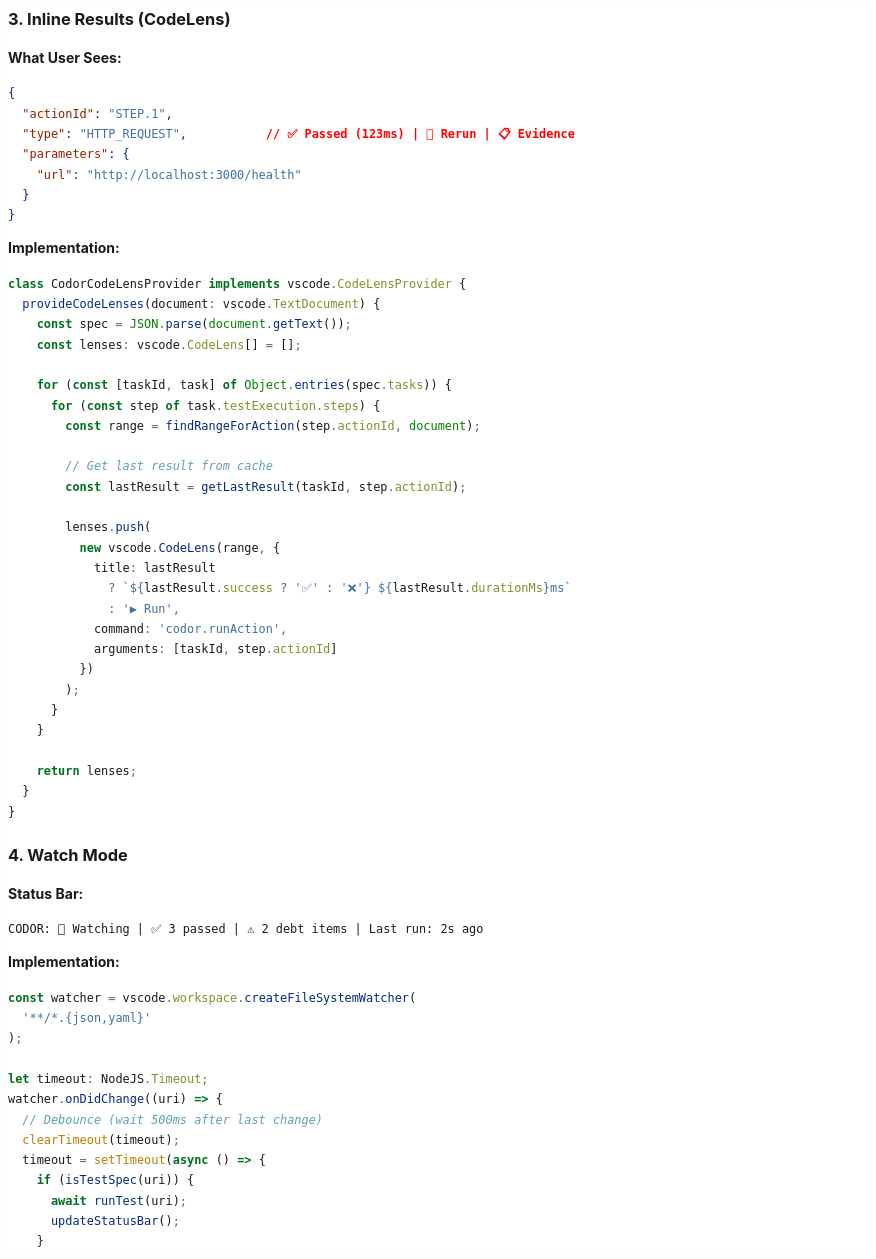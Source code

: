 ### 3. Inline Results (CodeLens)

**What User Sees:**
```json
{
  "actionId": "STEP.1",
  "type": "HTTP_REQUEST",           // ✅ Passed (123ms) | 🔄 Rerun | 📋 Evidence
  "parameters": {
    "url": "http://localhost:3000/health"
  }
}
```

**Implementation:**
```typescript
class CodorCodeLensProvider implements vscode.CodeLensProvider {
  provideCodeLenses(document: vscode.TextDocument) {
    const spec = JSON.parse(document.getText());
    const lenses: vscode.CodeLens[] = [];
    
    for (const [taskId, task] of Object.entries(spec.tasks)) {
      for (const step of task.testExecution.steps) {
        const range = findRangeForAction(step.actionId, document);
        
        // Get last result from cache
        const lastResult = getLastResult(taskId, step.actionId);
        
        lenses.push(
          new vscode.CodeLens(range, {
            title: lastResult 
              ? `${lastResult.success ? '✅' : '❌'} ${lastResult.durationMs}ms`
              : '▶️ Run',
            command: 'codor.runAction',
            arguments: [taskId, step.actionId]
          })
        );
      }
    }
    
    return lenses;
  }
}
```

### 4. Watch Mode

**Status Bar:**
```
CODOR: 👀 Watching | ✅ 3 passed | ⚠️ 2 debt items | Last run: 2s ago
```

**Implementation:**
```typescript
const watcher = vscode.workspace.createFileSystemWatcher(
  '**/*.{json,yaml}'
);

let timeout: NodeJS.Timeout;
watcher.onDidChange((uri) => {
  // Debounce (wait 500ms after last change)
  clearTimeout(timeout);
  timeout = setTimeout(async () => {
    if (isTestSpec(uri)) {
      await runTest(uri);
      updateStatusBar();
    }
```